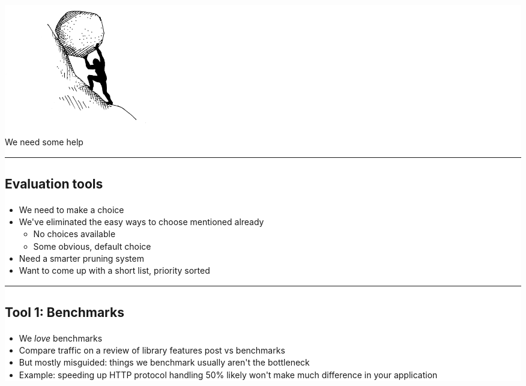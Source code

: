 <img src="/static/longhaul/sisyphus.jpg" height="200">

We need some help

---

## Evaluation tools

* We need to make a choice
* We've eliminated the easy ways to choose mentioned already
    * No choices available
    * Some obvious, default choice
* Need a smarter pruning system
* Want to come up with a short list, priority sorted

---

## Tool 1: Benchmarks

* We _love_ benchmarks
* Compare traffic on a review of library features post vs benchmarks
* But mostly misguided: things we benchmark usually aren't the bottleneck
* Example: speeding up HTTP protocol handling 50% likely won't make
  much difference in your application
